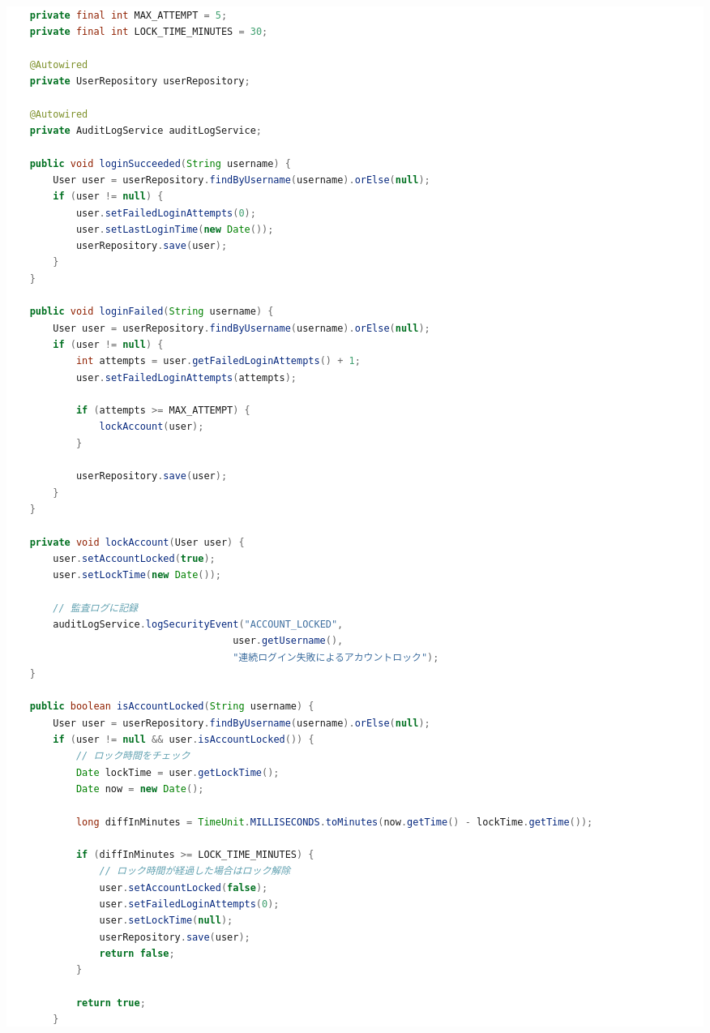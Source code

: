 ```java
    private final int MAX_ATTEMPT = 5;
    private final int LOCK_TIME_MINUTES = 30;
    
    @Autowired
    private UserRepository userRepository;
    
    @Autowired
    private AuditLogService auditLogService;
    
    public void loginSucceeded(String username) {
        User user = userRepository.findByUsername(username).orElse(null);
        if (user != null) {
            user.setFailedLoginAttempts(0);
            user.setLastLoginTime(new Date());
            userRepository.save(user);
        }
    }
    
    public void loginFailed(String username) {
        User user = userRepository.findByUsername(username).orElse(null);
        if (user != null) {
            int attempts = user.getFailedLoginAttempts() + 1;
            user.setFailedLoginAttempts(attempts);
            
            if (attempts >= MAX_ATTEMPT) {
                lockAccount(user);
            }
            
            userRepository.save(user);
        }
    }
    
    private void lockAccount(User user) {
        user.setAccountLocked(true);
        user.setLockTime(new Date());
        
        // 監査ログに記録
        auditLogService.logSecurityEvent("ACCOUNT_LOCKED", 
                                       user.getUsername(),
                                       "連続ログイン失敗によるアカウントロック");
    }
    
    public boolean isAccountLocked(String username) {
        User user = userRepository.findByUsername(username).orElse(null);
        if (user != null && user.isAccountLocked()) {
            // ロック時間をチェック
            Date lockTime = user.getLockTime();
            Date now = new Date();
            
            long diffInMinutes = TimeUnit.MILLISECONDS.toMinutes(now.getTime() - lockTime.getTime());
            
            if (diffInMinutes >= LOCK_TIME_MINUTES) {
                // ロック時間が経過した場合はロック解除
                user.setAccountLocked(false);
                user.setFailedLoginAttempts(0);
                user.setLockTime(null);
                userRepository.save(user);
                return false;
            }
            
            return true;
        }
```